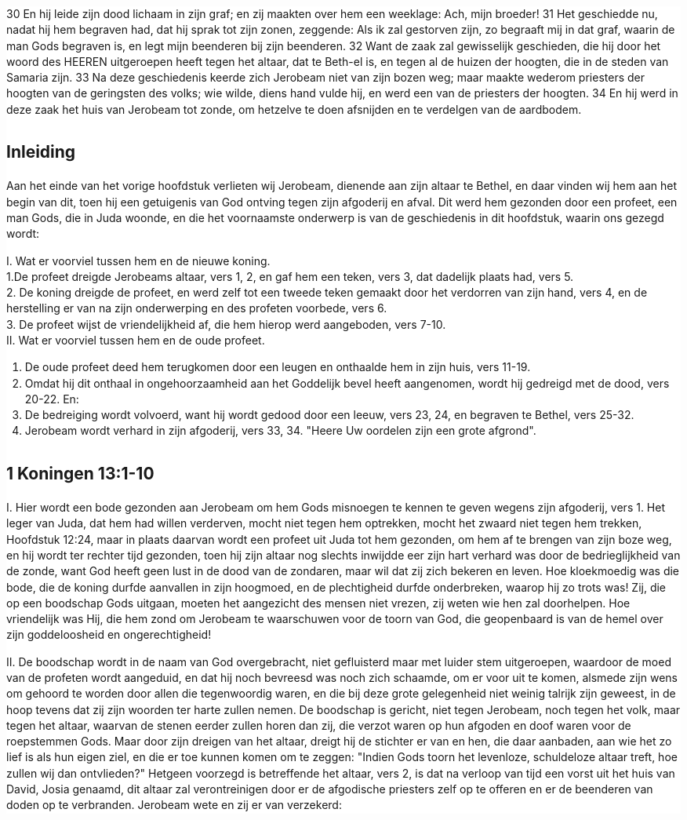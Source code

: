 30 En hij leide zijn dood lichaam in zijn graf; en zij maakten over hem een weeklage: Ach, mijn broeder! 
31 Het geschiedde nu, nadat hij hem begraven had, dat hij sprak tot zijn zonen, zeggende: Als ik zal gestorven zijn, zo begraaft mij in dat graf, waarin de man Gods begraven is, en legt mijn beenderen bij zijn beenderen. 
32 Want de zaak zal gewisselijk geschieden, die hij door het woord des HEEREN uitgeroepen heeft tegen het altaar, dat te Beth-el is, en tegen al de huizen der hoogten, die in de steden van Samaria zijn. 
33 Na deze geschiedenis keerde zich Jerobeam niet van zijn bozen weg; maar maakte wederom priesters der hoogten van de geringsten des volks; wie wilde, diens hand vulde hij, en werd een van de priesters der hoogten. 
34 En hij werd in deze zaak het huis van Jerobeam tot zonde, om hetzelve te doen afsnijden en te verdelgen van de aardbodem. 

## Inleiding

Aan het einde van het vorige hoofdstuk verlieten wij Jerobeam, dienende aan zijn altaar te Bethel, en daar vinden wij hem aan het begin van dit, toen hij een getuigenis van God ontving tegen zijn afgoderij en afval. Dit werd hem gezonden door een profeet, een man Gods, die in Juda woonde, en die het voornaamste onderwerp is van de geschiedenis in dit hoofdstuk, waarin ons gezegd wordt: 

I. Wat er voorviel tussen hem en de nieuwe koning.  
1.De profeet dreigde Jerobeams altaar, vers 1, 2, en gaf hem een teken, vers 3, dat dadelijk plaats had, vers 5.  
2. De koning dreigde de profeet, en werd zelf tot een tweede teken gemaakt door het verdorren van zijn hand, vers 4, en de herstelling er van na zijn onderwerping en des profeten voorbede, vers 6.  
3. De profeet wijst de vriendelijkheid af, die hem hierop werd aangeboden, vers 7-10.  
II. Wat er voorviel tussen hem en de oude profeet.  
1. De oude profeet deed hem terugkomen door een leugen en onthaalde hem in zijn huis, vers 11-19.  
2. Omdat hij dit onthaal in ongehoorzaamheid aan het Goddelijk bevel heeft aangenomen, wordt hij gedreigd met de dood, vers 20-22. En:  
3. De bedreiging wordt volvoerd, want hij wordt gedood door een leeuw, vers 23, 24, en begraven te Bethel, vers 25-32.  
4. Jerobeam wordt verhard in zijn afgoderij, vers 33, 34. "Heere Uw oordelen zijn een grote afgrond".  

## 1 Koningen 13:1-10 

I. Hier wordt een bode gezonden aan Jerobeam om hem Gods misnoegen te kennen te geven wegens zijn afgoderij, vers 1. Het leger van Juda, dat hem had willen verderven, mocht niet tegen hem optrekken, mocht het zwaard niet tegen hem trekken, Hoofdstuk 12:24, maar in plaats daarvan wordt een profeet uit Juda tot hem gezonden, om hem af te brengen van zijn boze weg, en hij wordt ter rechter tijd gezonden, toen hij zijn altaar nog slechts inwijdde eer zijn hart verhard was door de bedrieglijkheid van de zonde, want God heeft geen lust in de dood van de zondaren, maar wil dat zij zich bekeren en leven. Hoe kloekmoedig was die bode, die de koning durfde aanvallen in zijn hoogmoed, en de plechtigheid durfde onderbreken, waarop hij zo trots was! Zij, die op een boodschap Gods uitgaan, moeten het aangezicht des mensen niet vrezen, zij weten wie hen zal doorhelpen. Hoe vriendelijk was Hij, die hem zond om Jerobeam te waarschuwen voor de toorn van God, die geopenbaard is van de hemel over zijn goddeloosheid en ongerechtigheid! 

II. De boodschap wordt in de naam van God overgebracht, niet gefluisterd maar met luider stem uitgeroepen, waardoor de moed van de profeten wordt aangeduid, en dat hij noch bevreesd was noch zich schaamde, om er voor uit te komen, alsmede zijn wens om gehoord te worden door allen die tegenwoordig waren, en die bij deze grote gelegenheid niet weinig talrijk zijn geweest, in de hoop tevens dat zij zijn woorden ter harte zullen nemen. De boodschap is gericht, niet tegen Jerobeam, noch tegen het volk, maar tegen het altaar, waarvan de stenen eerder zullen horen dan zij, die verzot waren op hun afgoden en doof waren voor de roepstemmen Gods. Maar door zijn dreigen van het altaar, dreigt hij de stichter er van en hen, die daar aanbaden, aan wie het zo lief is als hun eigen ziel, en die er toe kunnen komen om te zeggen: "Indien Gods toorn het levenloze, schuldeloze altaar treft, hoe zullen wij dan ontvlieden?" Hetgeen voorzegd is betreffende het altaar, vers 2, is dat na verloop van tijd een vorst uit het huis van David, Josia genaamd, dit altaar zal verontreinigen door er de afgodische priesters zelf op te offeren en er de beenderen van doden op te verbranden. Jerobeam wete en zij er van verzekerd: 
